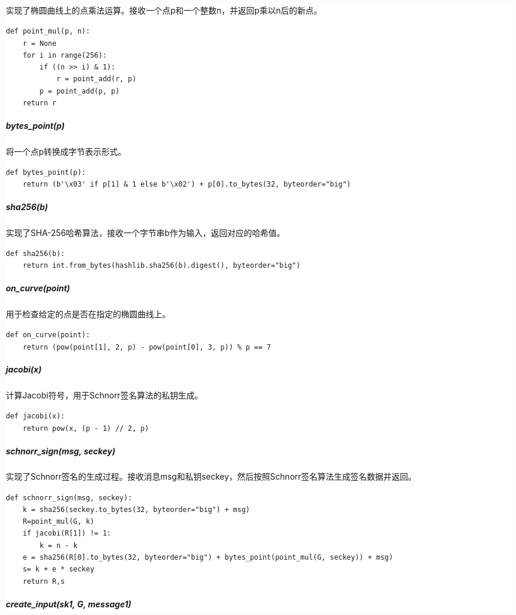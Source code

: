 实现了椭圆曲线上的点乘法运算。接收一个点p和一个整数n，并返回p乘以n后的新点。

~~~
def point_mul(p, n):
    r = None
    for i in range(256):
        if ((n >> i) & 1):
            r = point_add(r, p)
        p = point_add(p, p)
    return r
~~~
##### bytes_point(p)

将一个点p转换成字节表示形式。
~~~
def bytes_point(p):
    return (b'\x03' if p[1] & 1 else b'\x02') + p[0].to_bytes(32, byteorder="big")
~~~
##### sha256(b)

实现了SHA-256哈希算法，接收一个字节串b作为输入，返回对应的哈希值。

~~~
def sha256(b):
    return int.from_bytes(hashlib.sha256(b).digest(), byteorder="big")
~~~
##### on_curve(point)

用于检查给定的点是否在指定的椭圆曲线上。
~~~
def on_curve(point):
    return (pow(point[1], 2, p) - pow(point[0], 3, p)) % p == 7
~~~
##### jacobi(x)

计算Jacobi符号，用于Schnorr签名算法的私钥生成。
~~~
def jacobi(x):
    return pow(x, (p - 1) // 2, p)
~~~
##### schnorr_sign(msg, seckey)

实现了Schnorr签名的生成过程。接收消息msg和私钥seckey，然后按照Schnorr签名算法生成签名数据并返回。

~~~
def schnorr_sign(msg, seckey):
    k = sha256(seckey.to_bytes(32, byteorder="big") + msg)
    R=point_mul(G, k)
    if jacobi(R[1]) != 1:
        k = n - k
    e = sha256(R[0].to_bytes(32, byteorder="big") + bytes_point(point_mul(G, seckey)) + msg)
    s= k + e * seckey
    return R,s
~~~

##### create_input(sk1, G, message1)
